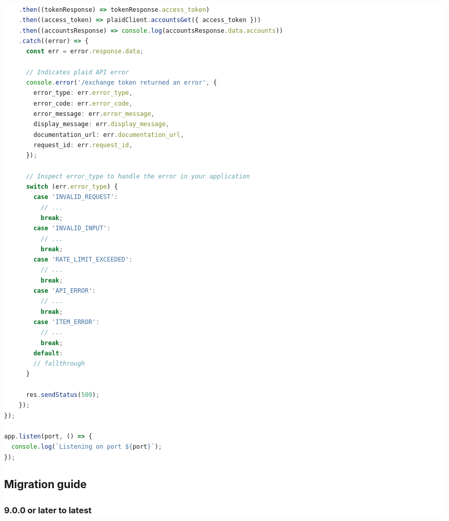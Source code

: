 ```typescript
    .then((tokenResponse) => tokenResponse.access_token)
    .then((access_token) => plaidClient.accountsGet({ access_token }))
    .then((accountsResponse) => console.log(accountsResponse.data.accounts))
    .catch((error) => {
      const err = error.response.data;

      // Indicates plaid API error
      console.error('/exchange token returned an error', {
        error_type: err.error_type,
        error_code: err.error_code,
        error_message: err.error_message,
        display_message: err.display_message,
        documentation_url: err.documentation_url,
        request_id: err.request_id,
      });

      // Inspect error_type to handle the error in your application
      switch (err.error_type) {
        case 'INVALID_REQUEST':
          // ...
          break;
        case 'INVALID_INPUT':
          // ...
          break;
        case 'RATE_LIMIT_EXCEEDED':
          // ...
          break;
        case 'API_ERROR':
          // ...
          break;
        case 'ITEM_ERROR':
          // ...
          break;
        default:
        // fallthrough
      }

      res.sendStatus(500);
    });
});

app.listen(port, () => {
  console.log(`Listening on port ${port}`);
});
```

## Migration guide

### 9.0.0 or later to latest

